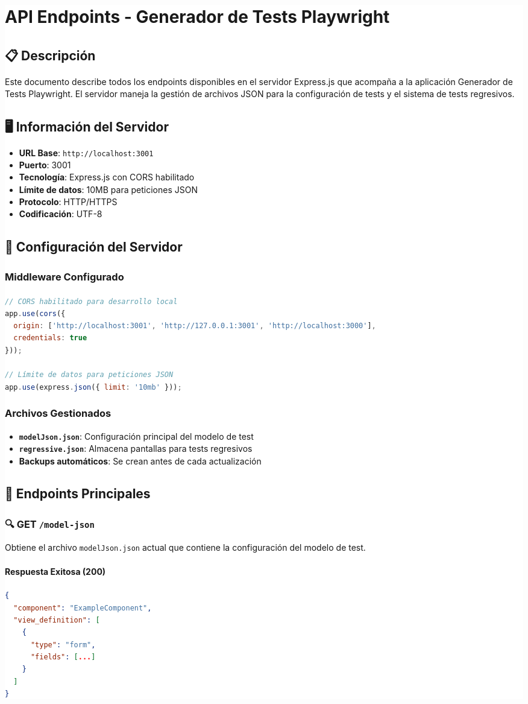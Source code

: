 # API Endpoints - Generador de Tests Playwright

## 📋 Descripción

Este documento describe todos los endpoints disponibles en el servidor Express.js que acompaña a la aplicación Generador de Tests Playwright. El servidor maneja la gestión de archivos JSON para la configuración de tests y el sistema de tests regresivos.

## 🖥️ Información del Servidor

- **URL Base**: `http://localhost:3001`
- **Puerto**: 3001
- **Tecnología**: Express.js con CORS habilitado
- **Límite de datos**: 10MB para peticiones JSON
- **Protocolo**: HTTP/HTTPS
- **Codificación**: UTF-8

## 🔧 Configuración del Servidor

### Middleware Configurado
```javascript
// CORS habilitado para desarrollo local
app.use(cors({
  origin: ['http://localhost:3001', 'http://127.0.0.1:3001', 'http://localhost:3000'],
  credentials: true
}));

// Límite de datos para peticiones JSON
app.use(express.json({ limit: '10mb' }));
```

### Archivos Gestionados
- **`modelJson.json`**: Configuración principal del modelo de test
- **`regressive.json`**: Almacena pantallas para tests regresivos
- **Backups automáticos**: Se crean antes de cada actualización

## 📡 Endpoints Principales

### 🔍 GET `/model-json`
Obtiene el archivo `modelJson.json` actual que contiene la configuración del modelo de test.

#### Respuesta Exitosa (200)
```json
{
  "component": "ExampleComponent",
  "view_definition": [
    {
      "type": "form",
      "fields": [...]
    }
  ]
}
```
